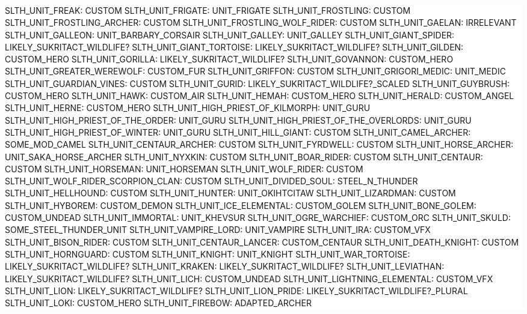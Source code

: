 SLTH_UNIT_FREAK:  CUSTOM
SLTH_UNIT_FRIGATE:  UNIT_FRIGATE
SLTH_UNIT_FROSTLING:  CUSTOM
SLTH_UNIT_FROSTLING_ARCHER:  CUSTOM
SLTH_UNIT_FROSTLING_WOLF_RIDER:  CUSTOM
SLTH_UNIT_GAELAN: IRRELEVANT  
SLTH_UNIT_GALLEON:  UNIT_BARBARY_CORSAIR
SLTH_UNIT_GALLEY:  UNIT_GALLEY
SLTH_UNIT_GIANT_SPIDER:  LIKELY_SUKRITACT_WILDLIFE?
SLTH_UNIT_GIANT_TORTOISE:  LIKELY_SUKRITACT_WILDLIFE?
SLTH_UNIT_GILDEN:  CUSTOM_HERO
SLTH_UNIT_GORILLA:  LIKELY_SUKRITACT_WILDLIFE?
SLTH_UNIT_GOVANNON:  CUSTOM_HERO
SLTH_UNIT_GREATER_WEREWOLF:  CUSTOM_FUR
SLTH_UNIT_GRIFFON:  CUSTOM
SLTH_UNIT_GRIGORI_MEDIC:  UNIT_MEDIC
SLTH_UNIT_GUARDIAN_VINES:  CUSTOM
SLTH_UNIT_GURID:  LIKELY_SUKRITACT_WILDLIFE?_SCALED
SLTH_UNIT_GUYBRUSH:  CUSTOM_HERO
SLTH_UNIT_HAWK:  CUSTOM_AIR
SLTH_UNIT_HEMAH:  CUSTOM_HERO
SLTH_UNIT_HERALD:  CUSTOM_ANGEL
SLTH_UNIT_HERNE:  CUSTOM_HERO
SLTH_UNIT_HIGH_PRIEST_OF_KILMORPH:  UNIT_GURU
SLTH_UNIT_HIGH_PRIEST_OF_THE_ORDER: UNIT_GURU 
SLTH_UNIT_HIGH_PRIEST_OF_THE_OVERLORDS: UNIT_GURU 
SLTH_UNIT_HIGH_PRIEST_OF_WINTER:  UNIT_GURU
SLTH_UNIT_HILL_GIANT:  CUSTOM
SLTH_UNIT_CAMEL_ARCHER:  SOME_MOD_CAMEL
SLTH_UNIT_CENTAUR_ARCHER:  CUSTOM
SLTH_UNIT_FYRDWELL: CUSTOM 
SLTH_UNIT_HORSE_ARCHER:  UNIT_SAKA_HORSE_ARCHER
SLTH_UNIT_NYXKIN:  CUSTOM
SLTH_UNIT_BOAR_RIDER:  CUSTOM
SLTH_UNIT_CENTAUR:  CUSTOM
SLTH_UNIT_HORSEMAN:  UNIT_HORSEMAN
SLTH_UNIT_WOLF_RIDER:  CUSTOM
SLTH_UNIT_WOLF_RIDER_SCORPION_CLAN:  CUSTOM
SLTH_UNIT_DIVIDED_SOUL:  STEEL_N_THUNDER
SLTH_UNIT_HELLHOUND:  CUSTOM
SLTH_UNIT_HUNTER:  UNIT_OKIHTCITAW
SLTH_UNIT_LIZARDMAN: CUSTOM 
SLTH_UNIT_HYBOREM:  CUSTOM_DEMON
SLTH_UNIT_ICE_ELEMENTAL:  CUSTOM_GOLEM
SLTH_UNIT_BONE_GOLEM:  CUSTOM_UNDEAD
SLTH_UNIT_IMMORTAL:  UNIT_KHEVSUR
SLTH_UNIT_OGRE_WARCHIEF:  CUSTOM_ORC
SLTH_UNIT_SKULD:  SOME_STEEL_THUNDER_UNIT
SLTH_UNIT_VAMPIRE_LORD:  UNIT_VAMPIRE
SLTH_UNIT_IRA:  CUSTOM_VFX
SLTH_UNIT_BISON_RIDER:  CUSTOM
SLTH_UNIT_CENTAUR_LANCER:  CUSTOM_CENTAUR
SLTH_UNIT_DEATH_KNIGHT:  CUSTOM
SLTH_UNIT_HORNGUARD:  CUSTOM
SLTH_UNIT_KNIGHT:  UNIT_KNIGHT
SLTH_UNIT_WAR_TORTOISE:  LIKELY_SUKRITACT_WILDLIFE?
SLTH_UNIT_KRAKEN:  LIKELY_SUKRITACT_WILDLIFE?
SLTH_UNIT_LEVIATHAN:  LIKELY_SUKRITACT_WILDLIFE?
SLTH_UNIT_LICH:  CUSTOM_UNDEAD
SLTH_UNIT_LIGHTNING_ELEMENTAL:  CUSTOM_VFX
SLTH_UNIT_LION:  LIKELY_SUKRITACT_WILDLIFE?
SLTH_UNIT_LION_PRIDE:  LIKELY_SUKRITACT_WILDLIFE?_PLURAL
SLTH_UNIT_LOKI:  CUSTOM_HERO
SLTH_UNIT_FIREBOW:  ADAPTED_ARCHER